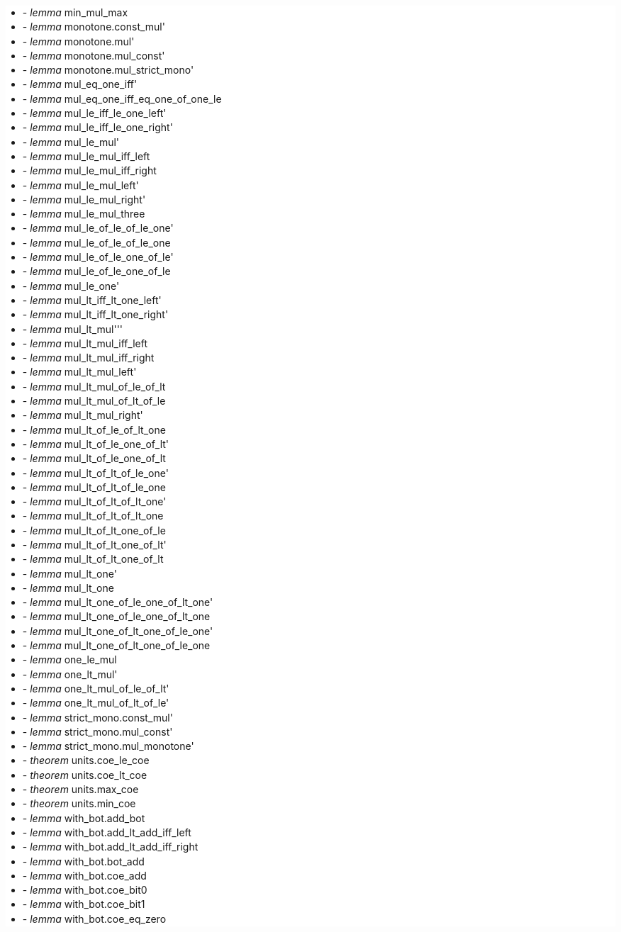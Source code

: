 - \- *lemma* min_mul_max
- \- *lemma* monotone.const_mul'
- \- *lemma* monotone.mul'
- \- *lemma* monotone.mul_const'
- \- *lemma* monotone.mul_strict_mono'
- \- *lemma* mul_eq_one_iff'
- \- *lemma* mul_eq_one_iff_eq_one_of_one_le
- \- *lemma* mul_le_iff_le_one_left'
- \- *lemma* mul_le_iff_le_one_right'
- \- *lemma* mul_le_mul'
- \- *lemma* mul_le_mul_iff_left
- \- *lemma* mul_le_mul_iff_right
- \- *lemma* mul_le_mul_left'
- \- *lemma* mul_le_mul_right'
- \- *lemma* mul_le_mul_three
- \- *lemma* mul_le_of_le_of_le_one'
- \- *lemma* mul_le_of_le_of_le_one
- \- *lemma* mul_le_of_le_one_of_le'
- \- *lemma* mul_le_of_le_one_of_le
- \- *lemma* mul_le_one'
- \- *lemma* mul_lt_iff_lt_one_left'
- \- *lemma* mul_lt_iff_lt_one_right'
- \- *lemma* mul_lt_mul'''
- \- *lemma* mul_lt_mul_iff_left
- \- *lemma* mul_lt_mul_iff_right
- \- *lemma* mul_lt_mul_left'
- \- *lemma* mul_lt_mul_of_le_of_lt
- \- *lemma* mul_lt_mul_of_lt_of_le
- \- *lemma* mul_lt_mul_right'
- \- *lemma* mul_lt_of_le_of_lt_one
- \- *lemma* mul_lt_of_le_one_of_lt'
- \- *lemma* mul_lt_of_le_one_of_lt
- \- *lemma* mul_lt_of_lt_of_le_one'
- \- *lemma* mul_lt_of_lt_of_le_one
- \- *lemma* mul_lt_of_lt_of_lt_one'
- \- *lemma* mul_lt_of_lt_of_lt_one
- \- *lemma* mul_lt_of_lt_one_of_le
- \- *lemma* mul_lt_of_lt_one_of_lt'
- \- *lemma* mul_lt_of_lt_one_of_lt
- \- *lemma* mul_lt_one'
- \- *lemma* mul_lt_one
- \- *lemma* mul_lt_one_of_le_one_of_lt_one'
- \- *lemma* mul_lt_one_of_le_one_of_lt_one
- \- *lemma* mul_lt_one_of_lt_one_of_le_one'
- \- *lemma* mul_lt_one_of_lt_one_of_le_one
- \- *lemma* one_le_mul
- \- *lemma* one_lt_mul'
- \- *lemma* one_lt_mul_of_le_of_lt'
- \- *lemma* one_lt_mul_of_lt_of_le'
- \- *lemma* strict_mono.const_mul'
- \- *lemma* strict_mono.mul_const'
- \- *lemma* strict_mono.mul_monotone'
- \- *theorem* units.coe_le_coe
- \- *theorem* units.coe_lt_coe
- \- *theorem* units.max_coe
- \- *theorem* units.min_coe
- \- *lemma* with_bot.add_bot
- \- *lemma* with_bot.add_lt_add_iff_left
- \- *lemma* with_bot.add_lt_add_iff_right
- \- *lemma* with_bot.bot_add
- \- *lemma* with_bot.coe_add
- \- *lemma* with_bot.coe_bit0
- \- *lemma* with_bot.coe_bit1
- \- *lemma* with_bot.coe_eq_zero